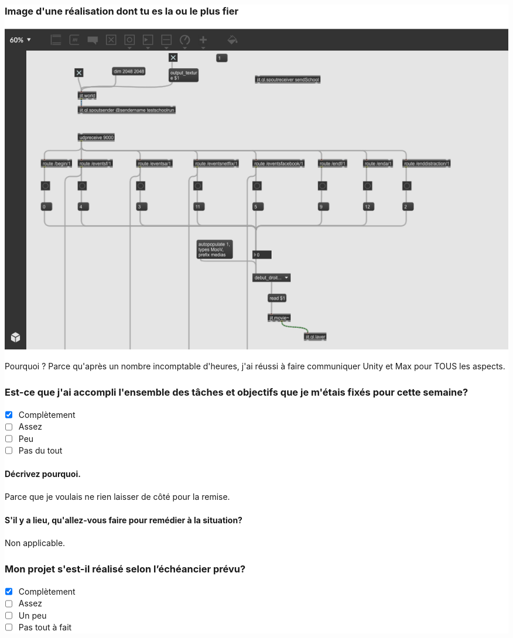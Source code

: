 ### Image d'une réalisation dont tu es la ou le plus fier
![Patcher son](medias/patcher_video.PNG)

Pourquoi ? Parce qu'après un nombre incomptable d'heures, j'ai réussi à faire communiquer Unity et Max pour TOUS les aspects.
### Est-ce que j'ai accompli l'ensemble des tâches et objectifs que je m'étais fixés pour cette semaine?

- [x] Complètement
- [ ] Assez
- [ ] Peu
- [ ] Pas du tout

#### Décrivez pourquoi.
 Parce que je voulais ne rien laisser de côté pour la remise.

#### S'il y a lieu, qu'allez-vous faire pour remédier à la situation?
Non applicable.

### Mon projet s'est-il réalisé selon l’échéancier prévu?

- [x] Complètement
- [ ] Assez
- [ ] Un peu
- [ ] Pas tout à fait
